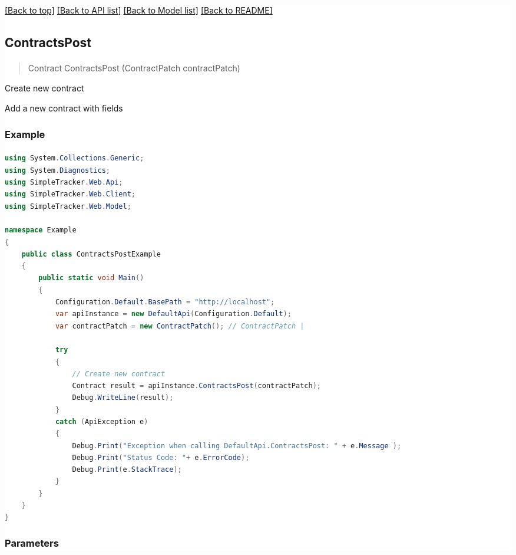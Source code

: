 [[Back to top]](#)
[[Back to API list]](../README.md#documentation-for-api-endpoints)
[[Back to Model list]](../README.md#documentation-for-models)
[[Back to README]](../README.md)


## ContractsPost

> Contract ContractsPost (ContractPatch contractPatch)

Create new contract

Add a new contract with fields

### Example

```csharp
using System.Collections.Generic;
using System.Diagnostics;
using SimpleTracker.Web.Api;
using SimpleTracker.Web.Client;
using SimpleTracker.Web.Model;

namespace Example
{
    public class ContractsPostExample
    {
        public static void Main()
        {
            Configuration.Default.BasePath = "http://localhost";
            var apiInstance = new DefaultApi(Configuration.Default);
            var contractPatch = new ContractPatch(); // ContractPatch | 

            try
            {
                // Create new contract
                Contract result = apiInstance.ContractsPost(contractPatch);
                Debug.WriteLine(result);
            }
            catch (ApiException e)
            {
                Debug.Print("Exception when calling DefaultApi.ContractsPost: " + e.Message );
                Debug.Print("Status Code: "+ e.ErrorCode);
                Debug.Print(e.StackTrace);
            }
        }
    }
}
```

### Parameters

